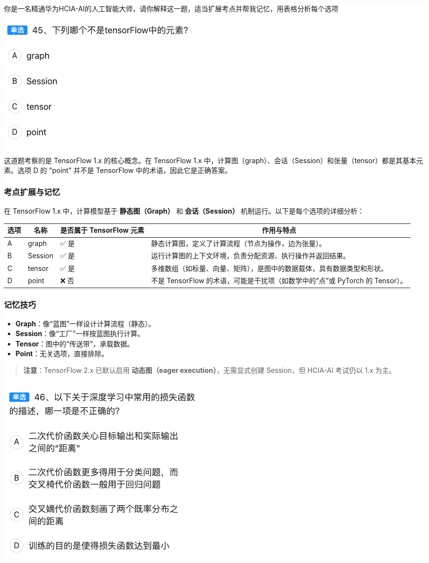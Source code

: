 你是一名精通华为HCIA-AI的人工智能大师，请你解释这一题，适当扩展考点并帮我记忆，用表格分析每个选项



![image-20250724175626841](./imgs/image-20250724175626841.png)

这道题考察的是 TensorFlow 1.x 的核心概念。在 TensorFlow 1.x 中，计算图（graph）、会话（Session）和张量（tensor）都是其基本元素。选项 D 的 "point" 并不是 TensorFlow 中的术语，因此它是正确答案。

### 考点扩展与记忆
在 TensorFlow 1.x 中，计算模型基于 **静态图（Graph）** 和 **会话（Session）** 机制运行。以下是每个选项的详细分析：

| 选项 | 名称    | 是否属于 TensorFlow 元素 | 作用与特点                                                   |
| ---- | ------- | ------------------------ | ------------------------------------------------------------ |
| A    | graph   | ✅ 是                     | 静态计算图，定义了计算流程（节点为操作，边为张量）。         |
| B    | Session | ✅ 是                     | 运行计算图的上下文环境，负责分配资源、执行操作并返回结果。   |
| C    | tensor  | ✅ 是                     | 多维数组（如标量、向量、矩阵），是图中的数据载体，具有数据类型和形状。 |
| D    | point   | ❌ 否                     | 不是 TensorFlow 的术语，可能是干扰项（如数学中的“点”或 PyTorch 的 Tensor）。 |

### 记忆技巧
- **Graph**：像“蓝图”一样设计计算流程（静态）。  
- **Session**：像“工厂”一样按蓝图执行计算。  
- **Tensor**：图中的“传送带”，承载数据。  
- **Point**：无关选项，直接排除。

> **注意**：TensorFlow 2.x 已默认启用 **动态图（eager execution）**，无需显式创建 Session，但 HCIA-AI 考试仍以 1.x 为主。

![image-20250724180326220](./imgs/image-20250724180326220.png)
